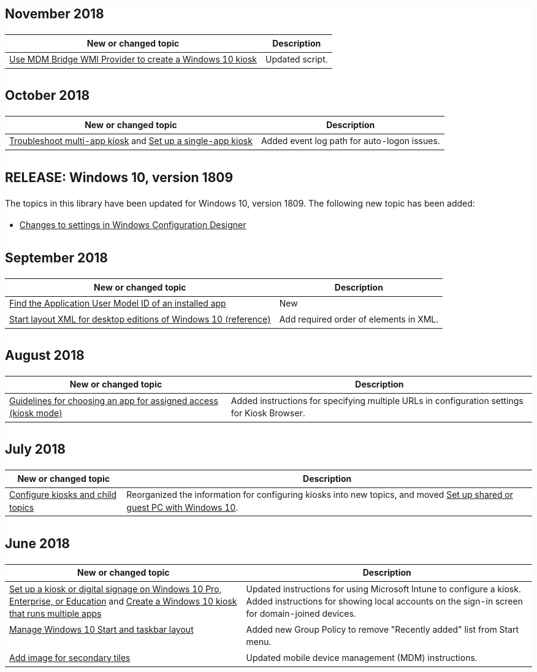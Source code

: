 ## November 2018

New or changed topic | Description
--- | ---
[Use MDM Bridge WMI Provider to create a Windows 10 kiosk](kiosk-mdm-bridge.md) | Updated script.

## October 2018

New or changed topic | Description
--- | ---
[Troubleshoot multi-app kiosk](multi-app-kiosk-troubleshoot.md) and [Set up a single-app kiosk](kiosk-single-app.md) | Added event log path for auto-logon issues.

## RELEASE: Windows 10, version 1809

The topics in this library have been updated for Windows 10, version 1809. The following new topic has been added:

- [Changes to settings in Windows Configuration Designer](wcd/wcd-changes.md)

## September 2018

New or changed topic | Description
--- | ---
[Find the Application User Model ID of an installed app](find-the-application-user-model-id-of-an-installed-app.md) | New
[Start layout XML for desktop editions of Windows 10 (reference)](start-layout-xml-desktop.md) | Add required order of elements in XML.

## August 2018

New or changed topic | Description
--- | ---
[Guidelines for choosing an app for assigned access (kiosk mode)](guidelines-for-assigned-access-app.md) | Added instructions for specifying multiple URLs in configuration settings for Kiosk Browser.

## July 2018

New or changed topic | Description 
--- | ---
[Configure kiosks and child topics](kiosk-methods.md) | Reorganized the information for configuring kiosks into new topics, and moved [Set up shared or guest PC with Windows 10](set-up-shared-or-guest-pc.md).

## June 2018

New or changed topic | Description
--- | ---
[Set up a kiosk or digital signage on Windows 10 Pro, Enterprise, or Education](setup-kiosk-digital-signage.md) and [Create a Windows 10 kiosk that runs multiple apps](lock-down-windows-10-to-specific-apps.md)  | Updated instructions for using Microsoft Intune to configure a kiosk. Added instructions for showing local accounts on the sign-in screen for domain-joined devices.
[Manage Windows 10 Start and taskbar layout](windows-10-start-layout-options-and-policies.md) | Added new Group Policy to remove "Recently added" list from Start menu.
|[Add image for secondary tiles](start-secondary-tiles.md#using-mdm) | Updated mobile device management (MDM) instructions. |
